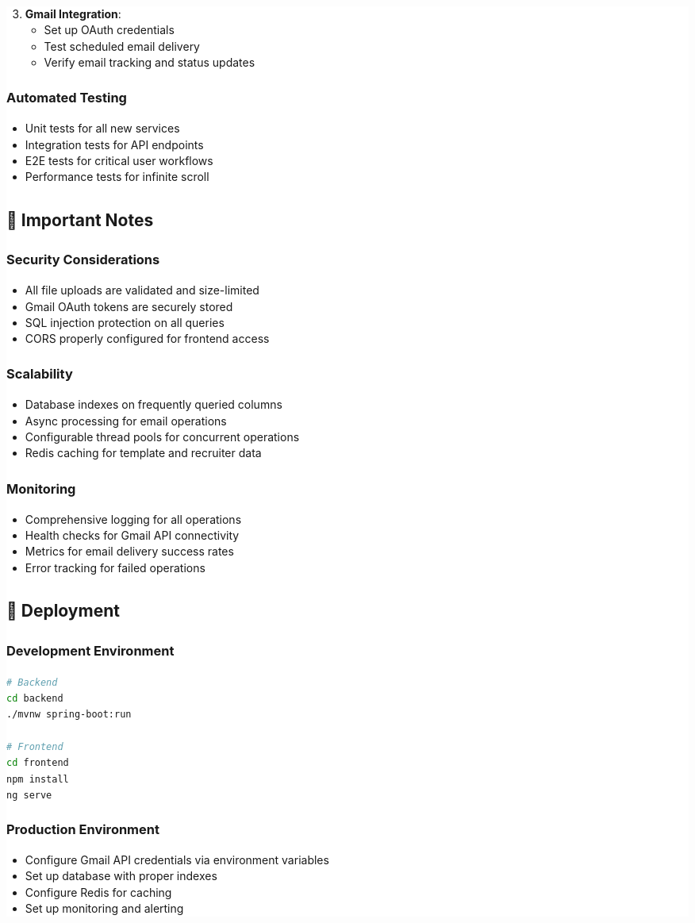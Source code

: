 3. **Gmail Integration**:
   - Set up OAuth credentials
   - Test scheduled email delivery
   - Verify email tracking and status updates

### Automated Testing
- Unit tests for all new services
- Integration tests for API endpoints
- E2E tests for critical user workflows
- Performance tests for infinite scroll

## 🚨 Important Notes

### Security Considerations
- All file uploads are validated and size-limited
- Gmail OAuth tokens are securely stored
- SQL injection protection on all queries
- CORS properly configured for frontend access

### Scalability
- Database indexes on frequently queried columns
- Async processing for email operations
- Configurable thread pools for concurrent operations
- Redis caching for template and recruiter data

### Monitoring
- Comprehensive logging for all operations
- Health checks for Gmail API connectivity
- Metrics for email delivery success rates
- Error tracking for failed operations

## 🎉 Deployment

### Development Environment
```bash
# Backend
cd backend
./mvnw spring-boot:run

# Frontend
cd frontend
npm install
ng serve
```

### Production Environment
- Configure Gmail API credentials via environment variables
- Set up database with proper indexes
- Configure Redis for caching
- Set up monitoring and alerting
